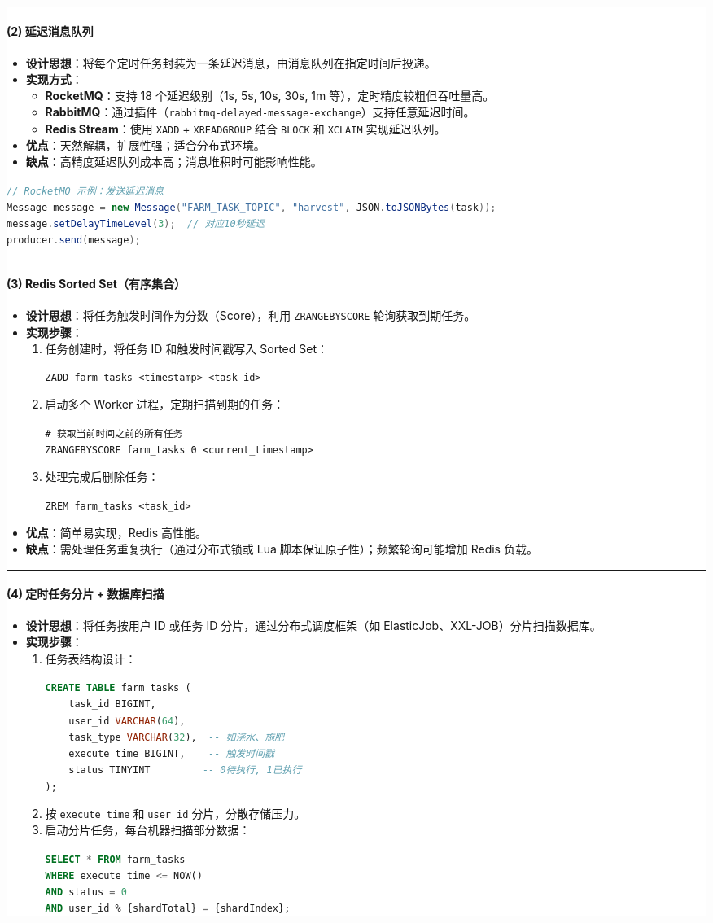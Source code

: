 
---

#### **(2) 延迟消息队列**

- **设计思想**：将每个定时任务封装为一条延迟消息，由消息队列在指定时间后投递。
- **实现方式**：
  - **RocketMQ**：支持 18 个延迟级别（1s, 5s, 10s, 30s, 1m 等），定时精度较粗但吞吐量高。
  - **RabbitMQ**：通过插件（`rabbitmq-delayed-message-exchange`）支持任意延迟时间。
  - **Redis Stream**：使用 `XADD` + `XREADGROUP` 结合 `BLOCK` 和 `XCLAIM` 实现延迟队列。
- **优点**：天然解耦，扩展性强；适合分布式环境。
- **缺点**：高精度延迟队列成本高；消息堆积时可能影响性能。

```java
// RocketMQ 示例：发送延迟消息
Message message = new Message("FARM_TASK_TOPIC", "harvest", JSON.toJSONBytes(task));
message.setDelayTimeLevel(3);  // 对应10秒延迟
producer.send(message);
```

---

#### **(3) Redis Sorted Set（有序集合）**

- **设计思想**：将任务触发时间作为分数（Score），利用 `ZRANGEBYSCORE` 轮询获取到期任务。
- **实现步骤**：
  1. 任务创建时，将任务 ID 和触发时间戳写入 Sorted Set：
     ```redis
     ZADD farm_tasks <timestamp> <task_id>
     ```
  2. 启动多个 Worker 进程，定期扫描到期的任务：
     ```redis
     # 获取当前时间之前的所有任务
     ZRANGEBYSCORE farm_tasks 0 <current_timestamp>
     ```
  3. 处理完成后删除任务：
     ```redis
     ZREM farm_tasks <task_id>
     ```
- **优点**：简单易实现，Redis 高性能。
- **缺点**：需处理任务重复执行（通过分布式锁或 Lua 脚本保证原子性）；频繁轮询可能增加 Redis 负载。

---

#### **(4) 定时任务分片 + 数据库扫描**

- **设计思想**：将任务按用户 ID 或任务 ID 分片，通过分布式调度框架（如 ElasticJob、XXL-JOB）分片扫描数据库。
- **实现步骤**：
  1. 任务表结构设计：
     ```sql
     CREATE TABLE farm_tasks (
         task_id BIGINT,
         user_id VARCHAR(64),
         task_type VARCHAR(32),  -- 如浇水、施肥
         execute_time BIGINT,    -- 触发时间戳
         status TINYINT         -- 0待执行, 1已执行
     );
     ```
  2. 按 `execute_time` 和 `user_id` 分片，分散存储压力。
  3. 启动分片任务，每台机器扫描部分数据：
     ```sql
     SELECT * FROM farm_tasks
     WHERE execute_time <= NOW()
     AND status = 0
     AND user_id % {shardTotal} = {shardIndex};